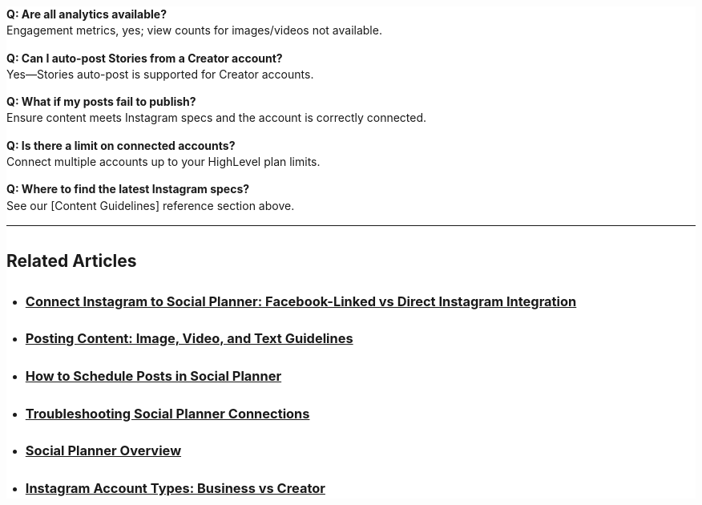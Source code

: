   
**Q: Are all analytics available?**  
Engagement metrics, yes; view counts for images/videos not available.
  
  
**Q: Can I auto-post Stories from a Creator account?**  
Yes—Stories auto-post is supported for Creator accounts.
  
  
**Q: What if my posts fail to publish?**  
Ensure content meets Instagram specs and the account is correctly connected.
  
  
**Q: Is there a limit on connected accounts?**  
Connect multiple accounts up to your HighLevel plan limits.
  
  
**Q: Where to find the latest Instagram specs?**  
See our \[Content Guidelines\] reference section above.

---

## **Related Articles**

* ### [Connect Instagram to Social Planner: Facebook-Linked vs Direct Instagram Integration](https://help.gohighlevel.com/support/solutions/articles/48001213003-connect-instagram-to-social-planner-facebook-linked-vs-direct-instagram-integration)
* ### [Posting Content: Image, Video, and Text Guidelines](https://help.gohighlevel.com/support/solutions/articles/48001210585-posting-content-image-video-and-text-guidelines)
* ### [How to Schedule Posts in Social Planner](https://help.gohighlevel.com/support/solutions/articles/48001210584-how-to-schedule-posts-in-social-planner)
* ### [Troubleshooting Social Planner Connections](https://help.gohighlevel.com/support/solutions/articles/48001210586-troubleshooting-social-planner-connections)
* ### [Social Planner Overview](https://help.gohighlevel.com/support/solutions/articles/48001210583-social-planner-overview)
* ### [Instagram Account Types: Business vs Creator](https://help.gohighlevel.com/support/solutions/articles/48001210587-instagram-account-types-business-vs-creator)